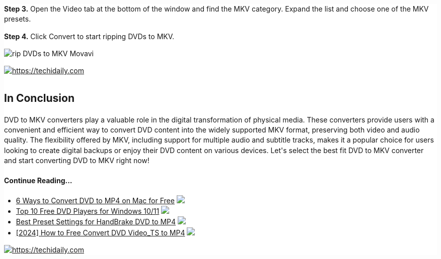 **Step 3.** Open the Video tab at the bottom of the window and find the MKV category. Expand the list and choose one of the MKV presets. 

**Step 4.** Click Convert to start ripping DVDs to MKV. 

![rip DVDs to MKV Movavi](https://www.winxdvd.com/resource/../seo-img/dvd-ripper/movavi-700.jpg) 






<a href="https://wigfever.sjv.io/c/5597632/2014849/22899" target="_top" id="2014849">
  <img src="//a.impactradius-go.com/display-ad/22899-2014849" border="0" alt="https://techidaily.com" width="728" height="90"/>
</a>
<img height="0" width="0" src="https://wigfever.sjv.io/i/5597632/2014849/22899" style="position:absolute;visibility:hidden;" border="0" />





## In Conclusion

DVD to MKV converters play a valuable role in the digital transformation of physical media. These converters provide users with a convenient and efficient way to convert DVD content into the widely supported MKV format, preserving both video and audio quality. The flexibility offered by MKV, including support for multiple audio and subtitle tracks, makes it a popular choice for users looking to create digital backups or enjoy their DVD content on various devices. Let's select the best fit DVD to MKV converter and start converting DVD to MKV right now!

#### Continue Reading...

* [6 Ways to Convert DVD to MP4 on Mac for Free](https://tools.techidaily.com/winxdvd/products/) ![](https://www.winxdvd.com/resource/../seoimg/icon1.png)
* [Top 10 Free DVD Players for Windows 10/11](https://tools.techidaily.com/winxdvd/products/) ![](https://www.winxdvd.com/resource/../seoimg/icon1.png)
* [Best Preset Settings for HandBrake DVD to MP4](https://tools.techidaily.com/winxdvd/products/) ![](https://www.winxdvd.com/resource/../seoimg/icon1.png)
* [\[2024\] How to Free Convert DVD Video\_TS to MP4](https://tools.techidaily.com/winxdvd/products/) ![](https://www.winxdvd.com/resource/../seoimg/icon1.png)





<a href="https://bluettiit.sjv.io/c/5597632/2114265/17093" target="_top" id="2114265">
  <img src="//a.impactradius-go.com/display-ad/17093-2114265" border="0" alt="https://techidaily.com" width="728" height="90"/>
</a>
<img height="0" width="0" src="https://bluettiit.sjv.io/i/5597632/2114265/17093" style="position:absolute;visibility:hidden;" border="0" />






<ins class="adsbygoogle"
     style="display:block"
     data-ad-format="autorelaxed"
     data-ad-client="ca-pub-7571918770474297"
     data-ad-slot="1223367746"></ins>

